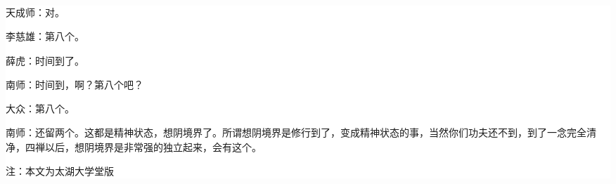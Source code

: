 天成师：对。

李慈雄：第八个。

薛虎：时间到了。

南师：时间到，啊？第八个吧？

大众：第八个。

南师：还留两个。这都是精神状态，想阴境界了。所谓想阴境界是修行到了，变成精神状态的事，当然你们功夫还不到，到了一念完全清净，四禅以后，想阴境界是非常强的独立起来，会有这个。

注：本文为太湖大学堂版

